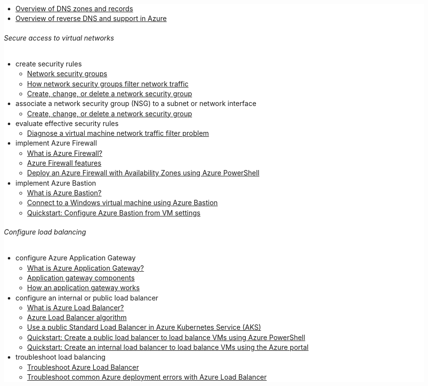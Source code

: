   - [Overview of DNS zones and records](https://docs.microsoft.com/en-us/azure/dns/dns-zones-records?WT.mc_id=AZ-MVP-5004069)
  - [Overview of reverse DNS and support in Azure](https://docs.microsoft.com/en-us/azure/dns/dns-reverse-dns-overview?WT.mc_id=AZ-MVP-5004069)

###### Secure access to virtual networks

- create security rules
  - [Network security groups](https://docs.microsoft.com/en-us/azure/virtual-network/network-security-groups-overview?WT.mc_id=AZ-MVP-5004069)
  - [How network security groups filter network traffic](https://docs.microsoft.com/en-us/azure/virtual-network/network-security-group-how-it-works?WT.mc_id=AZ-MVP-5004069)
  - [Create, change, or delete a network security group](https://docs.microsoft.com/en-us/azure/virtual-network/manage-network-security-group?WT.mc_id=AZ-MVP-5004069)
- associate a network security group (NSG) to a subnet or network interface
  - [Create, change, or delete a network security group](https://docs.microsoft.com/en-us/azure/virtual-network/manage-network-security-group?WT.mc_id=AZ-MVP-5004069)
- evaluate effective security rules
  - [Diagnose a virtual machine network traffic filter problem](https://docs.microsoft.com/en-us/azure/virtual-network/diagnose-network-traffic-filter-problem?WT.mc_id=AZ-MVP-5004069)
- implement Azure Firewall
  - [What is Azure Firewall?](https://docs.microsoft.com/en-us/azure/firewall/overview?WT.mc_id=AZ-MVP-5004069)
  - [Azure Firewall features](https://docs.microsoft.com/en-us/azure/firewall/features?WT.mc_id=AZ-MVP-5004069)
  - [Deploy an Azure Firewall with Availability Zones using Azure PowerShell](https://docs.microsoft.com/en-us/azure/firewall/deploy-availability-zone-powershell?WT.mc_id=AZ-MVP-5004069)
- implement Azure Bastion
  - [What is Azure Bastion?](https://docs.microsoft.com/en-us/azure/bastion/bastion-overview?WT.mc_id=AZ-MVP-5004069)
  - [Connect to a Windows virtual machine using Azure Bastion](https://docs.microsoft.com/en-us/azure/bastion/bastion-connect-vm-rdp?WT.mc_id=AZ-MVP-5004069)
  - [Quickstart: Configure Azure Bastion from VM settings](https://docs.microsoft.com/en-us/azure/bastion/quickstart-host-portal?WT.mc_id=AZ-MVP-5004069)

###### Configure load balancing

- configure Azure Application Gateway
  - [What is Azure Application Gateway?](https://docs.microsoft.com/en-us/azure/application-gateway/overview?WT.mc_id=AZ-MVP-5004069)
  - [Application gateway components](https://docs.microsoft.com/en-us/azure/application-gateway/application-gateway-components?WT.mc_id=AZ-MVP-5004069)
  - [How an application gateway works](https://docs.microsoft.com/en-us/azure/application-gateway/how-application-gateway-works?WT.mc_id=AZ-MVP-5004069)
- configure an internal or public load balancer
  - [What is Azure Load Balancer?](https://docs.microsoft.com/en-us/azure/load-balancer/load-balancer-overview?WT.mc_id=AZ-MVP-5004069)
  - [Azure Load Balancer algorithm](https://docs.microsoft.com/en-us/azure/load-balancer/concepts?WT.mc_id=AZ-MVP-5004069)
  - [Use a public Standard Load Balancer in Azure Kubernetes Service (AKS)](https://docs.microsoft.com/en-us/azure/aks/load-balancer-standard?WT.mc_id=AZ-MVP-5004069)
  - [Quickstart: Create a public load balancer to load balance VMs using Azure PowerShell](https://docs.microsoft.com/en-us/azure/load-balancer/quickstart-load-balancer-standard-public-powershell?WT.mc_id=AZ-MVP-5004069)
  - [Quickstart: Create an internal load balancer to load balance VMs using the Azure portal](https://docs.microsoft.com/en-us/azure/load-balancer/quickstart-load-balancer-standard-internal-portal?WT.mc_id=AZ-MVP-5004069)
- troubleshoot load balancing
  - [Troubleshoot Azure Load Balancer](https://docs.microsoft.com/en-us/azure/load-balancer/load-balancer-troubleshoot?WT.mc_id=AZ-MVP-5004069)
  - [Troubleshoot common Azure deployment errors with Azure Load Balancer](https://docs.microsoft.com/en-us/azure/load-balancer/load-balancer-common-deployment-errors?WT.mc_id=AZ-MVP-5004069)
